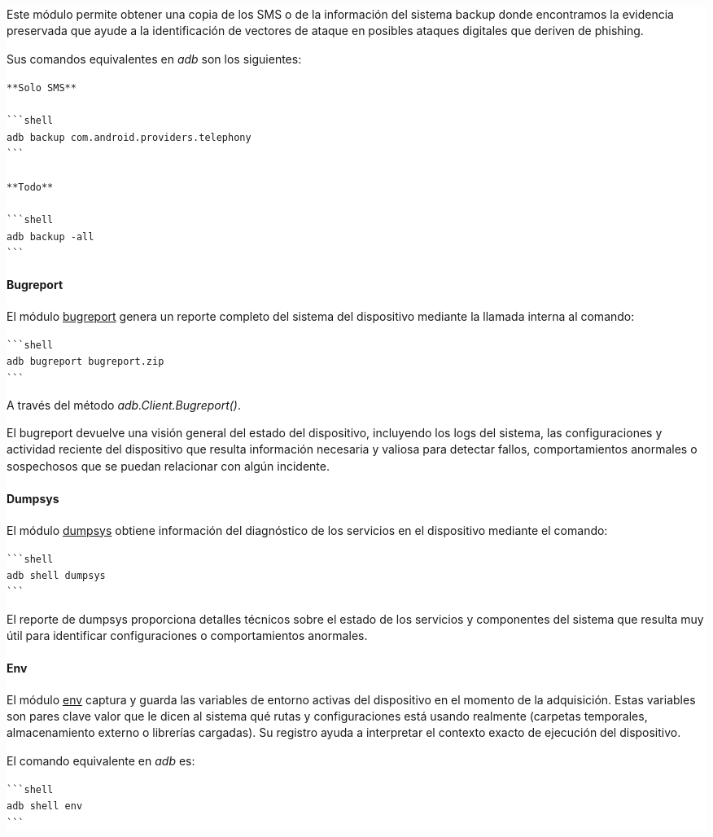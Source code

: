 Este módulo permite obtener una copia de los SMS o de la información del sistema backup donde encontramos la evidencia preservada que ayude a la identificación de vectores de ataque en posibles ataques digitales que deriven de phishing.

Sus comandos equivalentes en *adb* son los siguientes:

    **Solo SMS**

    ```shell
    adb backup com.android.providers.telephony
    ```

    **Todo**

    ```shell
    adb backup -all
    ```

#### Bugreport

El módulo [bugreport](https://github.com/mvt-project/androidqf/blob/main/modules/bugreport.go) genera un reporte completo del sistema del dispositivo mediante la llamada interna al comando:

    ```shell
    adb bugreport bugreport.zip
    ```

A través del método *adb.Client.Bugreport()*.

El bugreport devuelve una visión general del estado del dispositivo, incluyendo los logs del sistema, las configuraciones y actividad reciente del dispositivo que resulta información necesaria y valiosa para detectar fallos, comportamientos anormales o sospechosos que se puedan relacionar con algún incidente.

#### Dumpsys

El módulo [dumpsys](https://github.com/mvt-project/androidqf/blob/main/modules/dumpsys.go) obtiene información del diagnóstico de los servicios en el dispositivo mediante el comando:

    ```shell
    adb shell dumpsys
    ```

El reporte de dumpsys proporciona detalles técnicos sobre el estado de los servicios y componentes del sistema que resulta muy útil para identificar configuraciones o comportamientos anormales.

#### Env

El módulo [env](https://github.com/mvt-project/androidqf/blob/main/modules/env.go) captura y guarda las variables de entorno activas del dispositivo en el momento de la adquisición. Estas variables son pares clave valor que le dicen al sistema qué rutas y configuraciones está usando realmente (carpetas temporales, almacenamiento externo o librerías cargadas). Su registro ayuda a interpretar el contexto exacto de ejecución del dispositivo.

El comando equivalente en *adb* es:

    ```shell
    adb shell env
    ```

